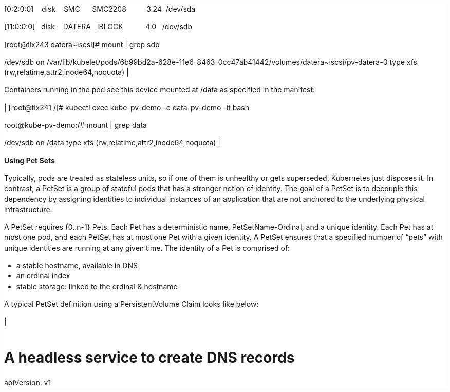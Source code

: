 [0:2:0:0] &nbsp;&nbsp;&nbsp;disk &nbsp;&nbsp;&nbsp;SMC &nbsp;&nbsp;&nbsp;&nbsp;&nbsp;SMC2208 &nbsp;&nbsp;&nbsp;&nbsp;&nbsp;&nbsp;&nbsp;&nbsp;&nbsp;3.24 &nbsp;/dev/sda&nbsp;

[11:0:0:0] &nbsp;&nbsp;disk &nbsp;&nbsp;&nbsp;DATERA &nbsp;&nbsp;IBLOCK &nbsp;&nbsp;&nbsp;&nbsp;&nbsp;&nbsp;&nbsp;&nbsp;&nbsp;&nbsp;4.0 &nbsp;&nbsp;/dev/sdb
  

[root@tlx243 datera~iscsi]# mount | grep sdb

/dev/sdb on /var/lib/kubelet/pods/6b99bd2a-628e-11e6-8463-0cc47ab41442/volumes/datera~iscsi/pv-datera-0 type xfs (rw,relatime,attr2,inode64,noquota)
 |

  

Containers running in the pod see this device mounted at /data as specified in the manifest:

  

| 
[root@tlx241 /]# kubectl exec kube-pv-demo -c data-pv-demo -it bash

root@kube-pv-demo:/# mount | grep data

/dev/sdb on /data type xfs (rw,relatime,attr2,inode64,noquota)
 |

  

**Using Pet Sets**

  

Typically, pods are treated as stateless units, so if one of them is unhealthy or gets superseded, Kubernetes just disposes it. In contrast, a PetSet is a group of stateful pods that has a stronger notion of identity. The goal of a PetSet is to decouple this dependency by assigning identities to individual instances of an application that are not anchored to the underlying physical infrastructure.

  

A PetSet requires {0..n-1} Pets. Each Pet has a deterministic name, PetSetName-Ordinal, and a unique identity. Each Pet has at most one pod, and each PetSet has at most one Pet with a given identity. A PetSet ensures that a specified number of “pets” with unique identities are running at any given time. The identity of a Pet is comprised of:

- a stable hostname, available in DNS
- an ordinal index
- stable storage: linked to the ordinal & hostname

A typical PetSet definition using a PersistentVolume Claim looks like below:

  

| 
# A headless service to create DNS records

apiVersion: v1
